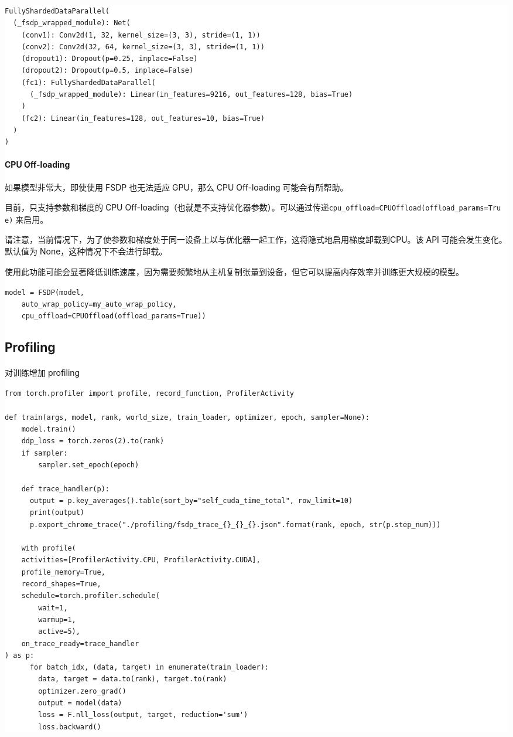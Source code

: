 ```
FullyShardedDataParallel(
  (_fsdp_wrapped_module): Net(
    (conv1): Conv2d(1, 32, kernel_size=(3, 3), stride=(1, 1))
    (conv2): Conv2d(32, 64, kernel_size=(3, 3), stride=(1, 1))
    (dropout1): Dropout(p=0.25, inplace=False)
    (dropout2): Dropout(p=0.5, inplace=False)
    (fc1): FullyShardedDataParallel(
      (_fsdp_wrapped_module): Linear(in_features=9216, out_features=128, bias=True)
    )
    (fc2): Linear(in_features=128, out_features=10, bias=True)
  )
)

```

#### CPU Off-loading

如果模型非常大，即使使用 FSDP 也无法适应 GPU，那么 CPU Off-loading 可能会有所帮助。

目前，只支持参数和梯度的 CPU Off-loading（也就是不支持优化器参数）。可以通过传递`cpu_offload=CPUOffload(offload_params=True)` 来启用。

请注意，当前情况下，为了使参数和梯度处于同一设备上以与优化器一起工作，这将隐式地启用梯度卸载到CPU。该 API 可能会发生变化。默认值为 None，这种情况下不会进行卸载。

使用此功能可能会显著降低训练速度，因为需要频繁地从主机复制张量到设备，但它可以提高内存效率并训练更大规模的模型。

```
model = FSDP(model,
    auto_wrap_policy=my_auto_wrap_policy,
    cpu_offload=CPUOffload(offload_params=True))
```

## Profiling 

对训练增加 profiling

```
from torch.profiler import profile, record_function, ProfilerActivity

def train(args, model, rank, world_size, train_loader, optimizer, epoch, sampler=None):
    model.train()
    ddp_loss = torch.zeros(2).to(rank)
    if sampler:
        sampler.set_epoch(epoch)

    def trace_handler(p):
      output = p.key_averages().table(sort_by="self_cuda_time_total", row_limit=10)
      print(output)
      p.export_chrome_trace("./profiling/fsdp_trace_{}_{}_{}.json".format(rank, epoch, str(p.step_num)))

    with profile(
    activities=[ProfilerActivity.CPU, ProfilerActivity.CUDA],
    profile_memory=True,
    record_shapes=True,
    schedule=torch.profiler.schedule(
        wait=1,
        warmup=1,
        active=5),
    on_trace_ready=trace_handler
) as p:
      for batch_idx, (data, target) in enumerate(train_loader):
        data, target = data.to(rank), target.to(rank)
        optimizer.zero_grad()
        output = model(data)
        loss = F.nll_loss(output, target, reduction='sum')
        loss.backward()
```